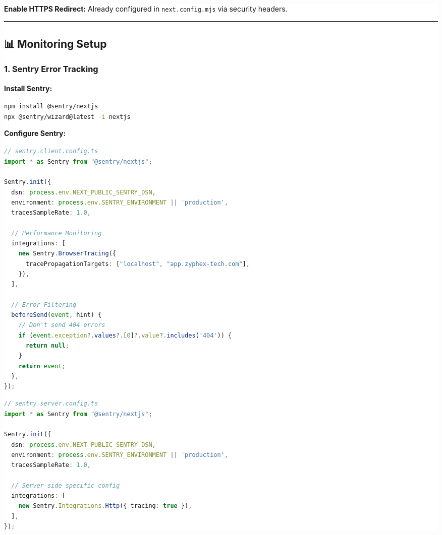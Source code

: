 **Enable HTTPS Redirect:**
Already configured in `next.config.mjs` via security headers.

---

## 📊 Monitoring Setup

### 1. Sentry Error Tracking

**Install Sentry:**
```bash
npm install @sentry/nextjs
npx @sentry/wizard@latest -i nextjs
```

**Configure Sentry:**
```typescript
// sentry.client.config.ts
import * as Sentry from "@sentry/nextjs";

Sentry.init({
  dsn: process.env.NEXT_PUBLIC_SENTRY_DSN,
  environment: process.env.SENTRY_ENVIRONMENT || 'production',
  tracesSampleRate: 1.0,
  
  // Performance Monitoring
  integrations: [
    new Sentry.BrowserTracing({
      tracePropagationTargets: ["localhost", "app.zyphex-tech.com"],
    }),
  ],
  
  // Error Filtering
  beforeSend(event, hint) {
    // Don't send 404 errors
    if (event.exception?.values?.[0]?.value?.includes('404')) {
      return null;
    }
    return event;
  },
});
```

```typescript
// sentry.server.config.ts
import * as Sentry from "@sentry/nextjs";

Sentry.init({
  dsn: process.env.NEXT_PUBLIC_SENTRY_DSN,
  environment: process.env.SENTRY_ENVIRONMENT || 'production',
  tracesSampleRate: 1.0,
  
  // Server-side specific config
  integrations: [
    new Sentry.Integrations.Http({ tracing: true }),
  ],
});
```
